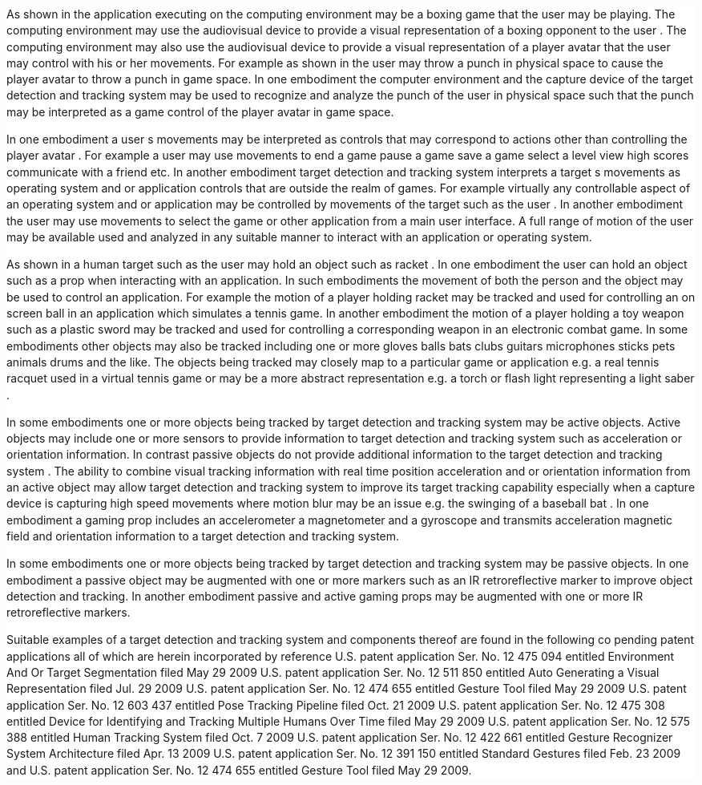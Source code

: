 As shown in the application executing on the computing environment may be a boxing game that the user may be playing. The computing environment may use the audiovisual device to provide a visual representation of a boxing opponent to the user . The computing environment may also use the audiovisual device to provide a visual representation of a player avatar that the user may control with his or her movements. For example as shown in the user may throw a punch in physical space to cause the player avatar to throw a punch in game space. In one embodiment the computer environment and the capture device of the target detection and tracking system may be used to recognize and analyze the punch of the user in physical space such that the punch may be interpreted as a game control of the player avatar in game space.

In one embodiment a user s movements may be interpreted as controls that may correspond to actions other than controlling the player avatar . For example a user may use movements to end a game pause a game save a game select a level view high scores communicate with a friend etc. In another embodiment target detection and tracking system interprets a target s movements as operating system and or application controls that are outside the realm of games. For example virtually any controllable aspect of an operating system and or application may be controlled by movements of the target such as the user . In another embodiment the user may use movements to select the game or other application from a main user interface. A full range of motion of the user may be available used and analyzed in any suitable manner to interact with an application or operating system.

As shown in a human target such as the user may hold an object such as racket . In one embodiment the user can hold an object such as a prop when interacting with an application. In such embodiments the movement of both the person and the object may be used to control an application. For example the motion of a player holding racket may be tracked and used for controlling an on screen ball in an application which simulates a tennis game. In another embodiment the motion of a player holding a toy weapon such as a plastic sword may be tracked and used for controlling a corresponding weapon in an electronic combat game. In some embodiments other objects may also be tracked including one or more gloves balls bats clubs guitars microphones sticks pets animals drums and the like. The objects being tracked may closely map to a particular game or application e.g. a real tennis racquet used in a virtual tennis game or may be a more abstract representation e.g. a torch or flash light representing a light saber .

In some embodiments one or more objects being tracked by target detection and tracking system may be active objects. Active objects may include one or more sensors to provide information to target detection and tracking system such as acceleration or orientation information. In contrast passive objects do not provide additional information to the target detection and tracking system . The ability to combine visual tracking information with real time position acceleration and or orientation information from an active object may allow target detection and tracking system to improve its target tracking capability especially when a capture device is capturing high speed movements where motion blur may be an issue e.g. the swinging of a baseball bat . In one embodiment a gaming prop includes an accelerometer a magnetometer and a gyroscope and transmits acceleration magnetic field and orientation information to a target detection and tracking system.

In some embodiments one or more objects being tracked by target detection and tracking system may be passive objects. In one embodiment a passive object may be augmented with one or more markers such as an IR retroreflective marker to improve object detection and tracking. In another embodiment passive and active gaming props may be augmented with one or more IR retroreflective markers.

Suitable examples of a target detection and tracking system and components thereof are found in the following co pending patent applications all of which are herein incorporated by reference U.S. patent application Ser. No. 12 475 094 entitled Environment And Or Target Segmentation filed May 29 2009 U.S. patent application Ser. No. 12 511 850 entitled Auto Generating a Visual Representation filed Jul. 29 2009 U.S. patent application Ser. No. 12 474 655 entitled Gesture Tool filed May 29 2009 U.S. patent application Ser. No. 12 603 437 entitled Pose Tracking Pipeline filed Oct. 21 2009 U.S. patent application Ser. No. 12 475 308 entitled Device for Identifying and Tracking Multiple Humans Over Time filed May 29 2009 U.S. patent application Ser. No. 12 575 388 entitled Human Tracking System filed Oct. 7 2009 U.S. patent application Ser. No. 12 422 661 entitled Gesture Recognizer System Architecture filed Apr. 13 2009 U.S. patent application Ser. No. 12 391 150 entitled Standard Gestures filed Feb. 23 2009 and U.S. patent application Ser. No. 12 474 655 entitled Gesture Tool filed May 29 2009.
